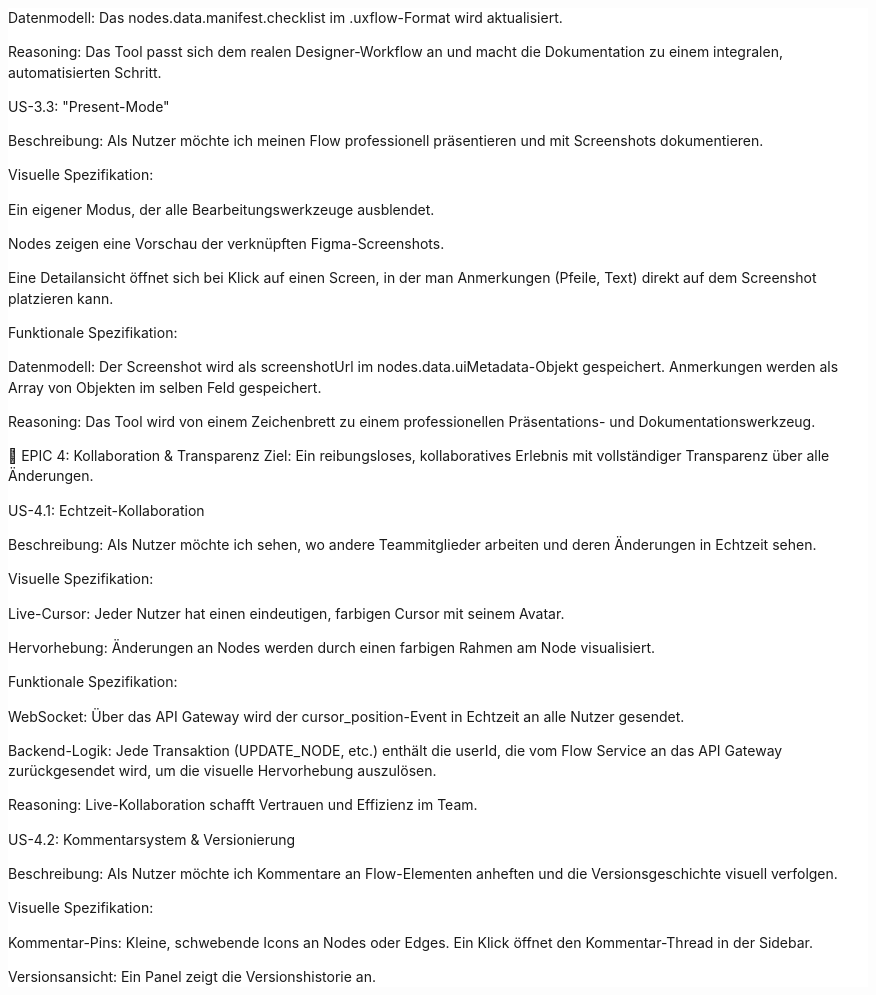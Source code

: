 Datenmodell: Das nodes.data.manifest.checklist im .uxflow-Format wird aktualisiert.

Reasoning: Das Tool passt sich dem realen Designer-Workflow an und macht die Dokumentation zu einem integralen, automatisierten Schritt.

US-3.3: "Present-Mode"

Beschreibung: Als Nutzer möchte ich meinen Flow professionell präsentieren und mit Screenshots dokumentieren.

Visuelle Spezifikation:

Ein eigener Modus, der alle Bearbeitungswerkzeuge ausblendet.

Nodes zeigen eine Vorschau der verknüpften Figma-Screenshots.

Eine Detailansicht öffnet sich bei Klick auf einen Screen, in der man Anmerkungen (Pfeile, Text) direkt auf dem Screenshot platzieren kann.

Funktionale Spezifikation:

Datenmodell: Der Screenshot wird als screenshotUrl im nodes.data.uiMetadata-Objekt gespeichert. Anmerkungen werden als Array von Objekten im selben Feld gespeichert.

Reasoning: Das Tool wird von einem Zeichenbrett zu einem professionellen Präsentations- und Dokumentationswerkzeug.

🥇 EPIC 4: Kollaboration & Transparenz
Ziel: Ein reibungsloses, kollaboratives Erlebnis mit vollständiger Transparenz über alle Änderungen.

US-4.1: Echtzeit-Kollaboration

Beschreibung: Als Nutzer möchte ich sehen, wo andere Teammitglieder arbeiten und deren Änderungen in Echtzeit sehen.

Visuelle Spezifikation:

Live-Cursor: Jeder Nutzer hat einen eindeutigen, farbigen Cursor mit seinem Avatar.

Hervorhebung: Änderungen an Nodes werden durch einen farbigen Rahmen am Node visualisiert.

Funktionale Spezifikation:

WebSocket: Über das API Gateway wird der cursor_position-Event in Echtzeit an alle Nutzer gesendet.

Backend-Logik: Jede Transaktion (UPDATE_NODE, etc.) enthält die userId, die vom Flow Service an das API Gateway zurückgesendet wird, um die visuelle Hervorhebung auszulösen.

Reasoning: Live-Kollaboration schafft Vertrauen und Effizienz im Team.

US-4.2: Kommentarsystem & Versionierung

Beschreibung: Als Nutzer möchte ich Kommentare an Flow-Elementen anheften und die Versionsgeschichte visuell verfolgen.

Visuelle Spezifikation:

Kommentar-Pins: Kleine, schwebende Icons an Nodes oder Edges. Ein Klick öffnet den Kommentar-Thread in der Sidebar.

Versionsansicht: Ein Panel zeigt die Versionshistorie an.
